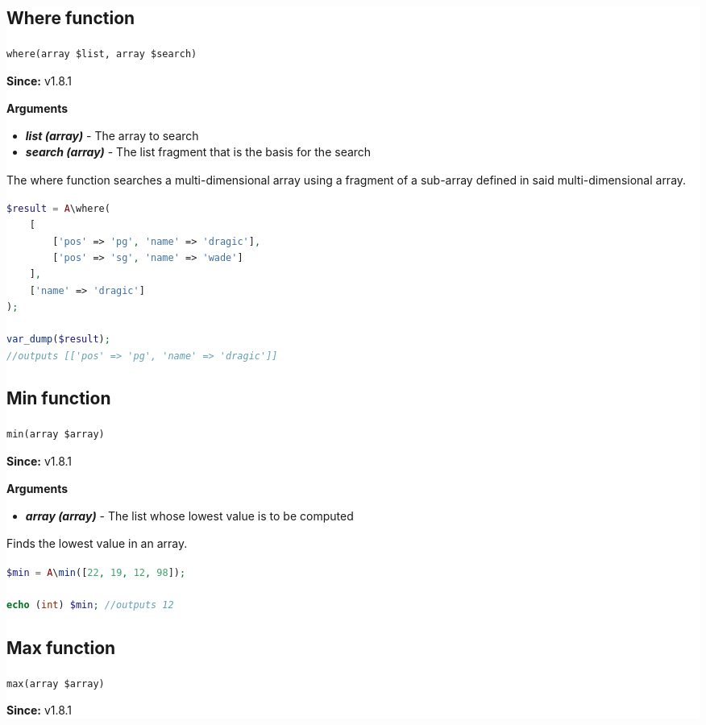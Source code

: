 ## Where function

```
where(array $list, array $search)
```

**Since:** v1.8.1

**Arguments**

- ***list (array)*** - The array to search
- ***search (array)*** - The list fragment that is the basis for the search

The where function searches a multi-dimensional array using a fragment of a sub-array defined in said multi-dimensional array.

```php
$result = A\where(
    [
        ['pos' => 'pg', 'name' => 'dragic'],
        ['pos' => 'sg', 'name' => 'wade']
    ],
    ['name' => 'dragic']
);

var_dump($result);
//outputs [['pos' => 'pg', 'name' => 'dragic']]
```

## Min function

```
min(array $array)
```

**Since:** v1.8.1

**Arguments**

- ***array (array)*** - The list whose lowest value is to be computed

Finds the lowest value in an array.

```php
$min = A\min([22, 19, 12, 98]);

echo (int) $min; //outputs 12
```

## Max function

```
max(array $array)
```

**Since:** v1.8.1
